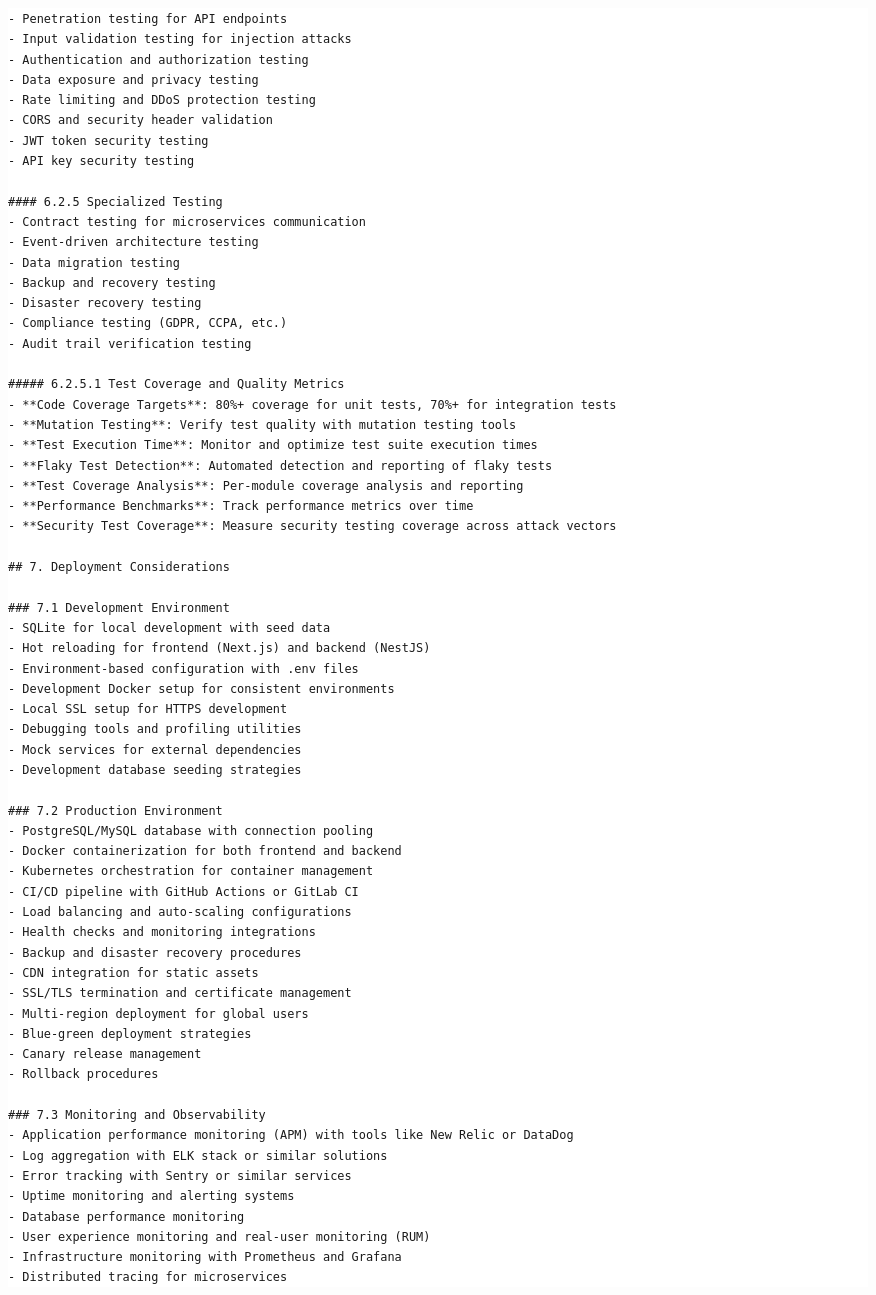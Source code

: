 ```
- Penetration testing for API endpoints
- Input validation testing for injection attacks
- Authentication and authorization testing
- Data exposure and privacy testing
- Rate limiting and DDoS protection testing
- CORS and security header validation
- JWT token security testing
- API key security testing

#### 6.2.5 Specialized Testing
- Contract testing for microservices communication
- Event-driven architecture testing
- Data migration testing
- Backup and recovery testing
- Disaster recovery testing
- Compliance testing (GDPR, CCPA, etc.)
- Audit trail verification testing

##### 6.2.5.1 Test Coverage and Quality Metrics
- **Code Coverage Targets**: 80%+ coverage for unit tests, 70%+ for integration tests
- **Mutation Testing**: Verify test quality with mutation testing tools
- **Test Execution Time**: Monitor and optimize test suite execution times
- **Flaky Test Detection**: Automated detection and reporting of flaky tests
- **Test Coverage Analysis**: Per-module coverage analysis and reporting
- **Performance Benchmarks**: Track performance metrics over time
- **Security Test Coverage**: Measure security testing coverage across attack vectors

## 7. Deployment Considerations

### 7.1 Development Environment
- SQLite for local development with seed data
- Hot reloading for frontend (Next.js) and backend (NestJS)
- Environment-based configuration with .env files
- Development Docker setup for consistent environments
- Local SSL setup for HTTPS development
- Debugging tools and profiling utilities
- Mock services for external dependencies
- Development database seeding strategies

### 7.2 Production Environment
- PostgreSQL/MySQL database with connection pooling
- Docker containerization for both frontend and backend
- Kubernetes orchestration for container management
- CI/CD pipeline with GitHub Actions or GitLab CI
- Load balancing and auto-scaling configurations
- Health checks and monitoring integrations
- Backup and disaster recovery procedures
- CDN integration for static assets
- SSL/TLS termination and certificate management
- Multi-region deployment for global users
- Blue-green deployment strategies
- Canary release management
- Rollback procedures

### 7.3 Monitoring and Observability
- Application performance monitoring (APM) with tools like New Relic or DataDog
- Log aggregation with ELK stack or similar solutions
- Error tracking with Sentry or similar services
- Uptime monitoring and alerting systems
- Database performance monitoring
- User experience monitoring and real-user monitoring (RUM)
- Infrastructure monitoring with Prometheus and Grafana
- Distributed tracing for microservices
```